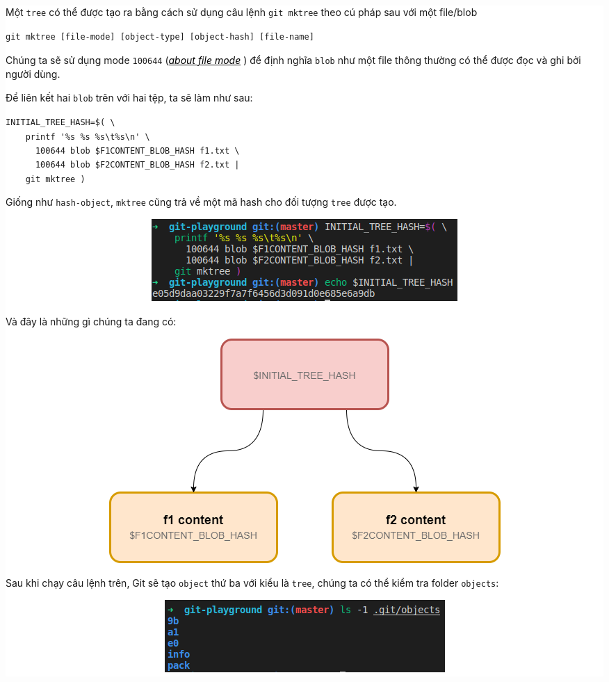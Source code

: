 Một `tree` có thể được tạo ra bằng cách sử dụng câu lệnh `git mktree` theo cú pháp sau với một file/blob
```
git mktree [file-mode] [object-type] [object-hash] [file-name]
```

Chúng ta sẽ sử dụng mode `100644` (<a href=""><i style="color:black">about file mode</i></a> ) để định nghĩa `blob` như một file thông thường có thể được đọc và ghi bởi người dùng. 

Để liên kết hai `blob` trên với hai tệp, ta sẽ làm như sau:
```
INITIAL_TREE_HASH=$( \
    printf '%s %s %s\t%s\n' \
      100644 blob $F1CONTENT_BLOB_HASH f1.txt \
      100644 blob $F2CONTENT_BLOB_HASH f2.txt |
    git mktree )
```
Giống như `hash-object`, `mktree` cũng trả về một mã hash cho đối tượng `tree` được tạo.
<p align="center"><img src="../assets/Git_Internal_Git_Architecture/6.png"></p>
Và đây là những gì chúng ta đang có:
<p align="center"><img src="../assets/Git_Internal_Git_Architecture/7.png"></p>

Sau khi chạy câu lệnh trên, Git sẽ tạo `object` thứ ba với kiểu là `tree`, chúng ta có thể kiểm tra folder `objects`:
<p align="center"><img src="../assets/Git_Internal_Git_Architecture/8.png"></p>
